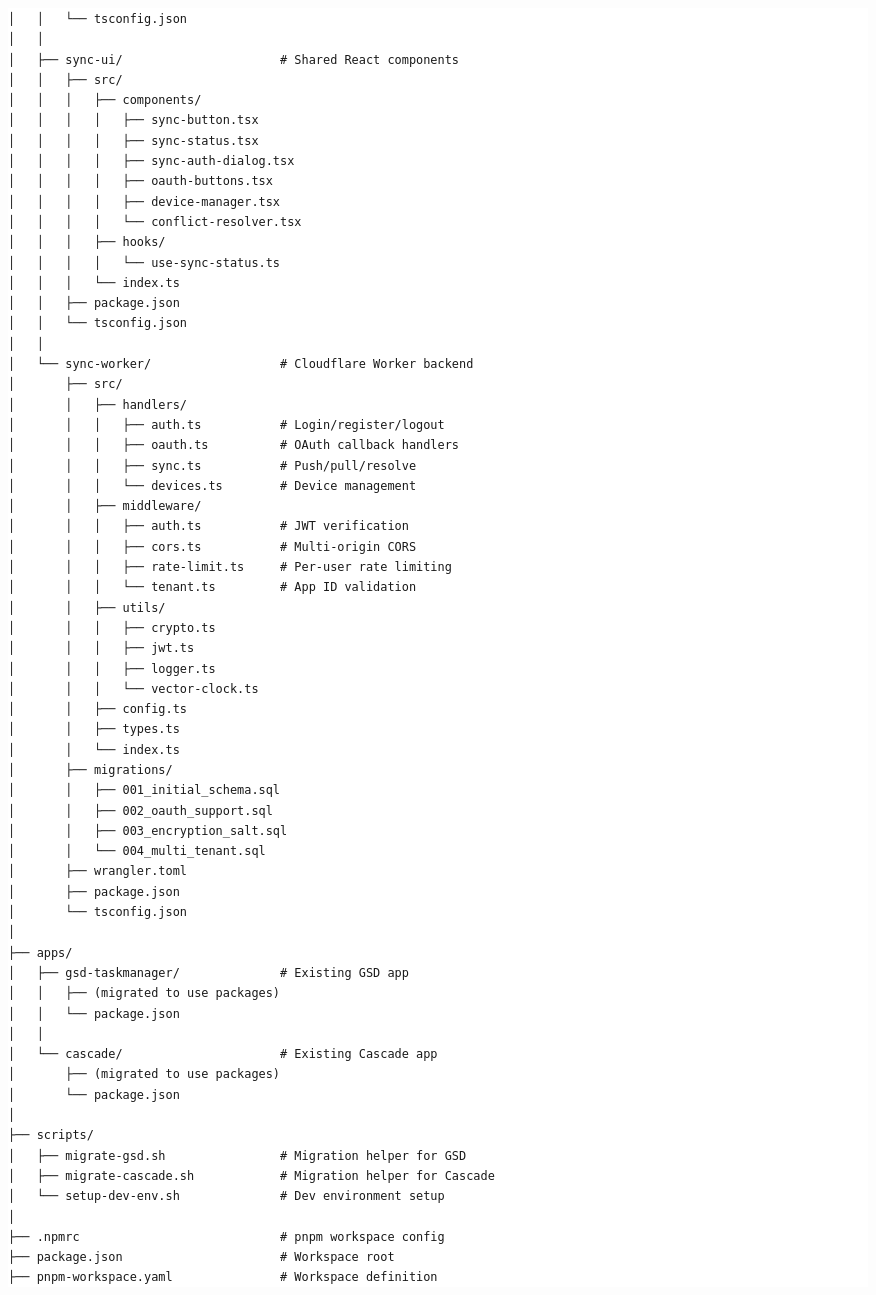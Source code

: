```
│   │   └── tsconfig.json
│   │
│   ├── sync-ui/                      # Shared React components
│   │   ├── src/
│   │   │   ├── components/
│   │   │   │   ├── sync-button.tsx
│   │   │   │   ├── sync-status.tsx
│   │   │   │   ├── sync-auth-dialog.tsx
│   │   │   │   ├── oauth-buttons.tsx
│   │   │   │   ├── device-manager.tsx
│   │   │   │   └── conflict-resolver.tsx
│   │   │   ├── hooks/
│   │   │   │   └── use-sync-status.ts
│   │   │   └── index.ts
│   │   ├── package.json
│   │   └── tsconfig.json
│   │
│   └── sync-worker/                  # Cloudflare Worker backend
│       ├── src/
│       │   ├── handlers/
│       │   │   ├── auth.ts           # Login/register/logout
│       │   │   ├── oauth.ts          # OAuth callback handlers
│       │   │   ├── sync.ts           # Push/pull/resolve
│       │   │   └── devices.ts        # Device management
│       │   ├── middleware/
│       │   │   ├── auth.ts           # JWT verification
│       │   │   ├── cors.ts           # Multi-origin CORS
│       │   │   ├── rate-limit.ts     # Per-user rate limiting
│       │   │   └── tenant.ts         # App ID validation
│       │   ├── utils/
│       │   │   ├── crypto.ts
│       │   │   ├── jwt.ts
│       │   │   ├── logger.ts
│       │   │   └── vector-clock.ts
│       │   ├── config.ts
│       │   ├── types.ts
│       │   └── index.ts
│       ├── migrations/
│       │   ├── 001_initial_schema.sql
│       │   ├── 002_oauth_support.sql
│       │   ├── 003_encryption_salt.sql
│       │   └── 004_multi_tenant.sql
│       ├── wrangler.toml
│       ├── package.json
│       └── tsconfig.json
│
├── apps/
│   ├── gsd-taskmanager/              # Existing GSD app
│   │   ├── (migrated to use packages)
│   │   └── package.json
│   │
│   └── cascade/                      # Existing Cascade app
│       ├── (migrated to use packages)
│       └── package.json
│
├── scripts/
│   ├── migrate-gsd.sh                # Migration helper for GSD
│   ├── migrate-cascade.sh            # Migration helper for Cascade
│   └── setup-dev-env.sh              # Dev environment setup
│
├── .npmrc                            # pnpm workspace config
├── package.json                      # Workspace root
├── pnpm-workspace.yaml               # Workspace definition
```